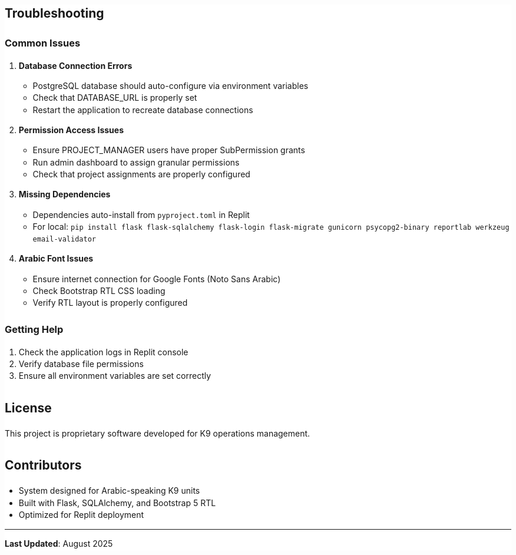 ## Troubleshooting

### Common Issues

1. **Database Connection Errors**
   - PostgreSQL database should auto-configure via environment variables
   - Check that DATABASE_URL is properly set
   - Restart the application to recreate database connections

2. **Permission Access Issues**
   - Ensure PROJECT_MANAGER users have proper SubPermission grants
   - Run admin dashboard to assign granular permissions
   - Check that project assignments are properly configured

3. **Missing Dependencies**
   - Dependencies auto-install from `pyproject.toml` in Replit
   - For local: `pip install flask flask-sqlalchemy flask-login flask-migrate gunicorn psycopg2-binary reportlab werkzeug email-validator`

4. **Arabic Font Issues**
   - Ensure internet connection for Google Fonts (Noto Sans Arabic)
   - Check Bootstrap RTL CSS loading
   - Verify RTL layout is properly configured

### Getting Help

1. Check the application logs in Replit console
2. Verify database file permissions
3. Ensure all environment variables are set correctly

## License

This project is proprietary software developed for K9 operations management.

## Contributors

- System designed for Arabic-speaking K9 units
- Built with Flask, SQLAlchemy, and Bootstrap 5 RTL
- Optimized for Replit deployment

---

**Last Updated**: August 2025